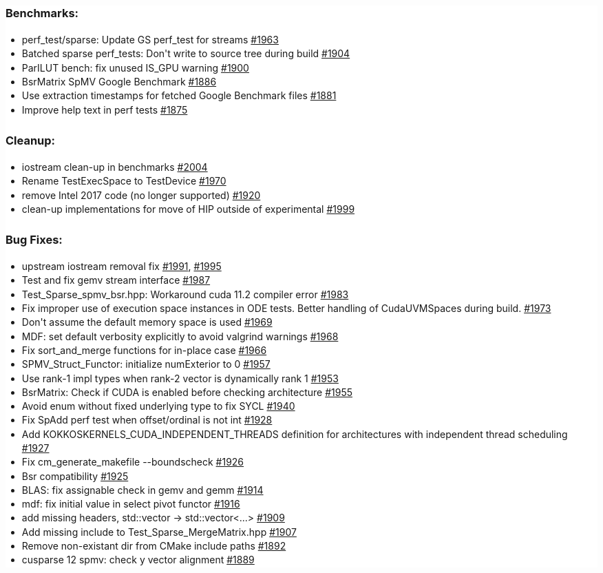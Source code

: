 ### Benchmarks:
- perf_test/sparse: Update GS perf_test for streams [\#1963](https://github.com/kokkos/kokkos-kernels/pull/1963)
- Batched sparse perf_tests: Don't write to source tree during build [\#1904](https://github.com/kokkos/kokkos-kernels/pull/1904)
- ParILUT bench: fix unused IS_GPU warning [\#1900](https://github.com/kokkos/kokkos-kernels/pull/1900)
- BsrMatrix SpMV Google Benchmark [\#1886](https://github.com/kokkos/kokkos-kernels/pull/1886)
- Use extraction timestamps for fetched Google Benchmark files [\#1881](https://github.com/kokkos/kokkos-kernels/pull/1881)
- Improve help text in perf tests [\#1875](https://github.com/kokkos/kokkos-kernels/pull/1875)

### Cleanup:
- iostream clean-up in benchmarks [\#2004](https://github.com/kokkos/kokkos-kernels/pull/2004)
- Rename TestExecSpace to TestDevice [\#1970](https://github.com/kokkos/kokkos-kernels/pull/1970)
- remove Intel 2017 code (no longer supported) [\#1920](https://github.com/kokkos/kokkos-kernels/pull/1920)
- clean-up implementations for move of HIP outside of experimental [#1999](https://github.com/kokkos/kokkos-kernels/pull/1999)

### Bug Fixes:
- upstream iostream removal fix [\#1991](https://github.com/kokkos/kokkos-kernels/pull/1991), [\#1995](https://github.com/kokkos/kokkos-kernels/pull/1995)
- Test and fix gemv stream interface [\#1987](https://github.com/kokkos/kokkos-kernels/pull/1987)
- Test_Sparse_spmv_bsr.hpp: Workaround cuda 11.2 compiler error [\#1983](https://github.com/kokkos/kokkos-kernels/pull/1983)
- Fix improper use of execution space instances in ODE tests. Better handling of CudaUVMSpaces during build. [\#1973](https://github.com/kokkos/kokkos-kernels/pull/1973)
- Don't assume the default memory space is used [\#1969](https://github.com/kokkos/kokkos-kernels/pull/1969)
- MDF: set default verbosity explicitly to avoid valgrind warnings [\#1968](https://github.com/kokkos/kokkos-kernels/pull/1968)
- Fix sort_and_merge functions for in-place case [\#1966](https://github.com/kokkos/kokkos-kernels/pull/1966)
- SPMV_Struct_Functor: initialize numExterior to 0 [\#1957](https://github.com/kokkos/kokkos-kernels/pull/1957)
- Use rank-1 impl types when rank-2 vector is dynamically rank 1 [\#1953](https://github.com/kokkos/kokkos-kernels/pull/1953)
- BsrMatrix: Check if CUDA is enabled before checking architecture [\#1955](https://github.com/kokkos/kokkos-kernels/pull/1955)
- Avoid enum without fixed underlying type to fix SYCL [\#1940](https://github.com/kokkos/kokkos-kernels/pull/1940)
- Fix SpAdd perf test when offset/ordinal is not int [\#1928](https://github.com/kokkos/kokkos-kernels/pull/1928)
- Add KOKKOSKERNELS_CUDA_INDEPENDENT_THREADS definition for architectures with independent thread scheduling [\#1927](https://github.com/kokkos/kokkos-kernels/pull/1927)
- Fix cm_generate_makefile --boundscheck [\#1926](https://github.com/kokkos/kokkos-kernels/pull/1926)
- Bsr compatibility [\#1925](https://github.com/kokkos/kokkos-kernels/pull/1925)
- BLAS: fix assignable check in gemv and gemm [\#1914](https://github.com/kokkos/kokkos-kernels/pull/1914)
- mdf: fix initial value in select pivot functor [\#1916](https://github.com/kokkos/kokkos-kernels/pull/1916)
- add missing headers, std::vector -> std::vector<...> [\#1909](https://github.com/kokkos/kokkos-kernels/pull/1909)
- Add missing <vector> include to Test_Sparse_MergeMatrix.hpp [\#1907](https://github.com/kokkos/kokkos-kernels/pull/1907)
- Remove non-existant dir from CMake include paths [\#1892](https://github.com/kokkos/kokkos-kernels/pull/1892)
- cusparse 12 spmv: check y vector alignment [\#1889](https://github.com/kokkos/kokkos-kernels/pull/1889)